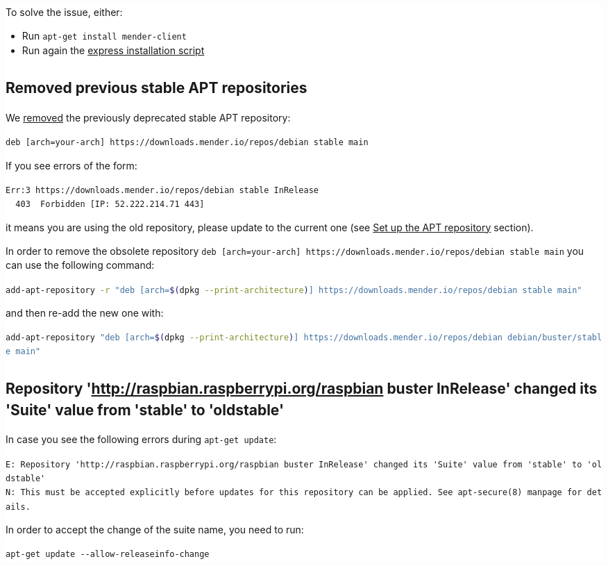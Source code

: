 To solve the issue, either:
* Run `apt-get install mender-client`
* Run again the [express installation script](../../10.Downloads/docs.md#Express-installation)

## Removed previous stable APT repositories

We [removed](../../10.Downloads/docs.md#Set-up-the-APT-repository) the previously deprecated stable APT repository:

```
deb [arch=your-arch] https://downloads.mender.io/repos/debian stable main
```

If you see errors of the form:

```
Err:3 https://downloads.mender.io/repos/debian stable InRelease
  403  Forbidden [IP: 52.222.214.71 443]
```

it means you are using the old repository, please update to the current one (see [Set up the APT repository](../../10.Downloads/docs.md#Set-up-the-APT-repository) section).

In order to remove the obsolete repository `deb [arch=your-arch] https://downloads.mender.io/repos/debian stable main`
you can use the following command:

```bash
add-apt-repository -r "deb [arch=$(dpkg --print-architecture)] https://downloads.mender.io/repos/debian stable main"
```

and then re-add the new one with:

```bash
add-apt-repository "deb [arch=$(dpkg --print-architecture)] https://downloads.mender.io/repos/debian debian/buster/stable main"
```

## Repository 'http://raspbian.raspberrypi.org/raspbian buster InRelease' changed its 'Suite' value from 'stable' to 'oldstable'

In case you see the following errors during `apt-get update`:

```
E: Repository 'http://raspbian.raspberrypi.org/raspbian buster InRelease' changed its 'Suite' value from 'stable' to 'oldstable'
N: This must be accepted explicitly before updates for this repository can be applied. See apt-secure(8) manpage for details.
```

In order to accept the change of the suite name, you need to run:

```
apt-get update --allow-releaseinfo-change
```

